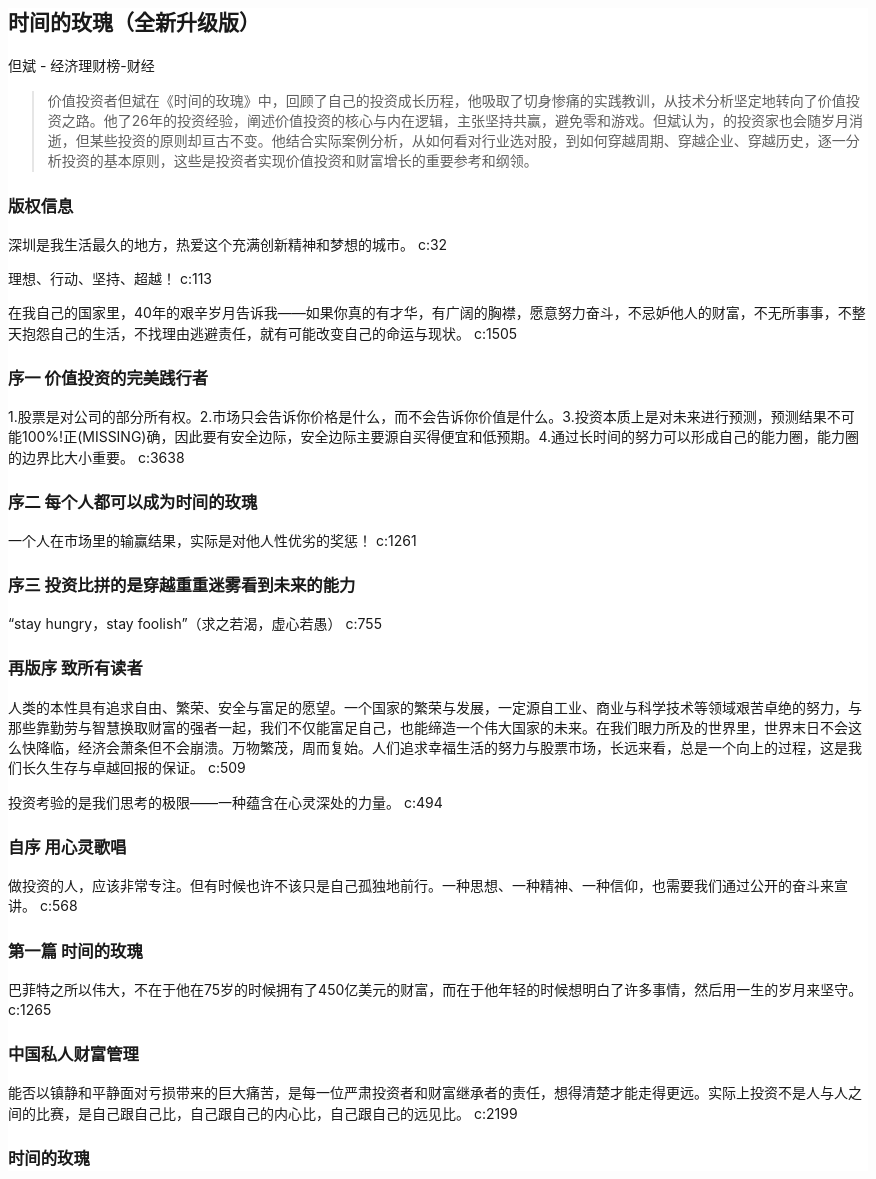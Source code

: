 ## 时间的玫瑰（全新升级版）

但斌  -  经济理财榜-财经

> 价值投资者但斌在《时间的玫瑰》中，回顾了自己的投资成长历程，他吸取了切身惨痛的实践教训，从技术分析坚定地转向了价值投资之路。他了26年的投资经验，阐述价值投资的核心与内在逻辑，主张坚持共赢，避免零和游戏。但斌认为，的投资家也会随岁月消逝，但某些投资的原则却亘古不变。他结合实际案例分析，从如何看对行业选对股，到如何穿越周期、穿越企业、穿越历史，逐一分析投资的基本原则，这些是投资者实现价值投资和财富增长的重要参考和纲领。


### 版权信息

深圳是我生活最久的地方，热爱这个充满创新精神和梦想的城市。 c:32

理想、行动、坚持、超越！ c:113

在我自己的国家里，40年的艰辛岁月告诉我——如果你真的有才华，有广阔的胸襟，愿意努力奋斗，不忌妒他人的财富，不无所事事，不整天抱怨自己的生活，不找理由逃避责任，就有可能改变自己的命运与现状。 c:1505

### 序一 价值投资的完美践行者

1.股票是对公司的部分所有权。2.市场只会告诉你价格是什么，而不会告诉你价值是什么。3.投资本质上是对未来进行预测，预测结果不可能100%!正(MISSING)确，因此要有安全边际，安全边际主要源自买得便宜和低预期。4.通过长时间的努力可以形成自己的能力圈，能力圈的边界比大小重要。 c:3638

### 序二 每个人都可以成为时间的玫瑰

一个人在市场里的输赢结果，实际是对他人性优劣的奖惩！ c:1261

### 序三 投资比拼的是穿越重重迷雾看到未来的能力

“stay hungry，stay foolish”（求之若渴，虚心若愚） c:755

### 再版序 致所有读者

人类的本性具有追求自由、繁荣、安全与富足的愿望。一个国家的繁荣与发展，一定源自工业、商业与科学技术等领域艰苦卓绝的努力，与那些靠勤劳与智慧换取财富的强者一起，我们不仅能富足自己，也能缔造一个伟大国家的未来。在我们眼力所及的世界里，世界末日不会这么快降临，经济会萧条但不会崩溃。万物繁茂，周而复始。人们追求幸福生活的努力与股票市场，长远来看，总是一个向上的过程，这是我们长久生存与卓越回报的保证。 c:509

投资考验的是我们思考的极限——一种蕴含在心灵深处的力量。 c:494

### 自序 用心灵歌唱

做投资的人，应该非常专注。但有时候也许不该只是自己孤独地前行。一种思想、一种精神、一种信仰，也需要我们通过公开的奋斗来宣讲。 c:568

### 第一篇 时间的玫瑰

巴菲特之所以伟大，不在于他在75岁的时候拥有了450亿美元的财富，而在于他年轻的时候想明白了许多事情，然后用一生的岁月来坚守。 c:1265

### 中国私人财富管理

能否以镇静和平静面对亏损带来的巨大痛苦，是每一位严肃投资者和财富继承者的责任，想得清楚才能走得更远。实际上投资不是人与人之间的比赛，是自己跟自己比，自己跟自己的内心比，自己跟自己的远见比。 c:2199

### 时间的玫瑰
